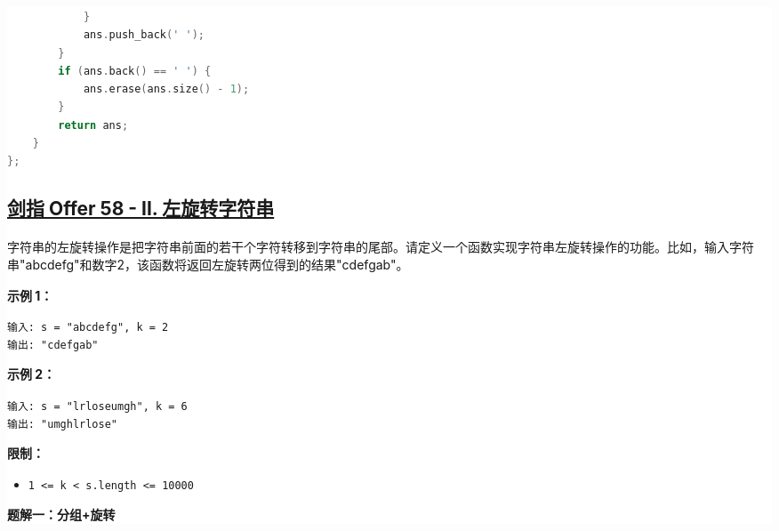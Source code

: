 ```C++
            }
            ans.push_back(' ');
        }
        if (ans.back() == ' ') {
            ans.erase(ans.size() - 1);
        }
        return ans;
    }
};
```

## [剑指 Offer 58 - II. 左旋转字符串](https://leetcode.cn/problems/zuo-xuan-zhuan-zi-fu-chuan-lcof/)

字符串的左旋转操作是把字符串前面的若干个字符转移到字符串的尾部。请定义一个函数实现字符串左旋转操作的功能。比如，输入字符串"abcdefg"和数字2，该函数将返回左旋转两位得到的结果"cdefgab"。

**示例 1：**

```
输入: s = "abcdefg", k = 2
输出: "cdefgab"
```

**示例 2：**

```
输入: s = "lrloseumgh", k = 6
输出: "umghlrlose"
```

**限制：**

- `1 <= k < s.length <= 10000`

**题解一：分组+旋转**

